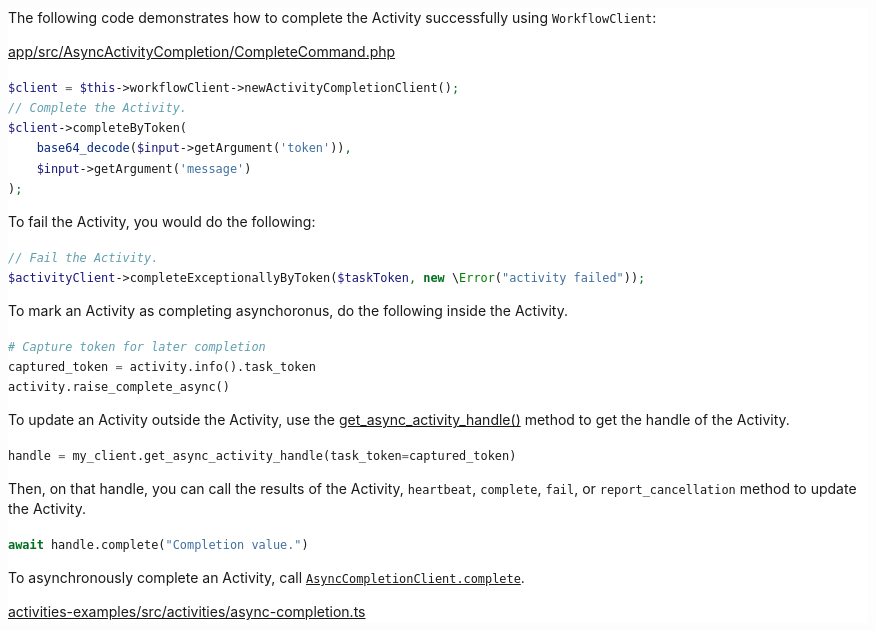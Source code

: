 

The following code demonstrates how to complete the Activity successfully using `WorkflowClient`:



[app/src/AsyncActivityCompletion/CompleteCommand.php](https://github.com/temporalio/samples-php/blob/master/app/src/AsyncActivityCompletion/CompleteCommand.php)

```php
$client = $this->workflowClient->newActivityCompletionClient();
// Complete the Activity.
$client->completeByToken(
    base64_decode($input->getArgument('token')),
    $input->getArgument('message')
);
```



To fail the Activity, you would do the following:

```php
// Fail the Activity.
$activityClient->completeExceptionallyByToken($taskToken, new \Error("activity failed"));
```

</TabItem>
<TabItem value="python">

To mark an Activity as completing asynchoronus, do the following inside the Activity.

```python
# Capture token for later completion
captured_token = activity.info().task_token
activity.raise_complete_async()
```

To update an Activity outside the Activity, use the [get_async_activity_handle()](https://python.temporal.io/temporalio.client.Client.html#get_async_activity_handle) method to get the handle of the Activity.

```python
handle = my_client.get_async_activity_handle(task_token=captured_token)
```

Then, on that handle, you can call the results of the Activity, `heartbeat`, `complete`, `fail`, or `report_cancellation` method to update the Activity.

```python
await handle.complete("Completion value.")
```

</TabItem>
<TabItem value="typescript">

To asynchronously complete an Activity, call [`AsyncCompletionClient.complete`](https://typescript.temporal.io/api/classes/client.AsyncCompletionClient#complete).



[activities-examples/src/activities/async-completion.ts](https://github.com/temporalio/samples-typescript/blob/master/activities-examples/src/activities/async-completion.ts)
